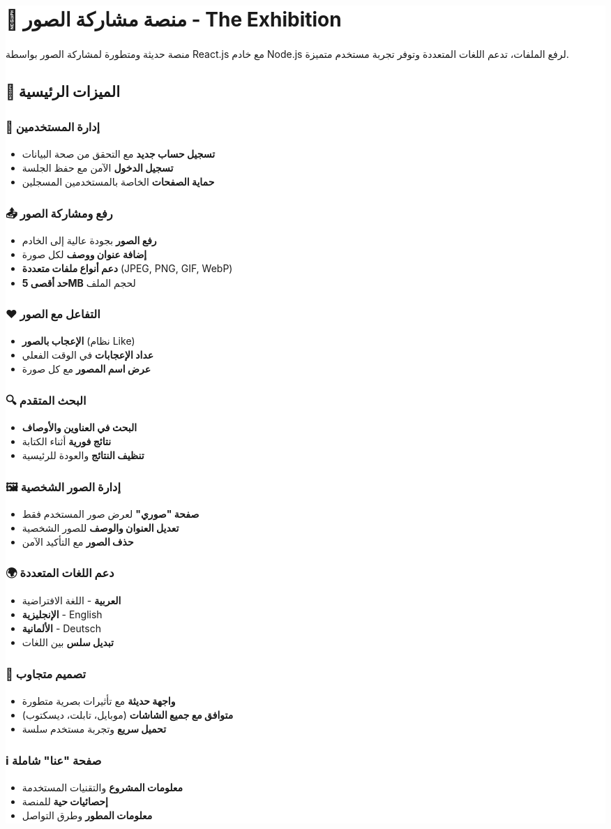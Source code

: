 # 📸 منصة مشاركة الصور - The Exhibition

منصة حديثة ومتطورة لمشاركة الصور بواسطة React.js مع خادم Node.js لرفع الملفات، تدعم اللغات المتعددة وتوفر تجربة مستخدم متميزة.

## 🚀 الميزات الرئيسية

### 🔐 إدارة المستخدمين
- **تسجيل حساب جديد** مع التحقق من صحة البيانات
- **تسجيل الدخول** الآمن مع حفظ الجلسة
- **حماية الصفحات** الخاصة بالمستخدمين المسجلين

### 📤 رفع ومشاركة الصور
- **رفع الصور** بجودة عالية إلى الخادم
- **إضافة عنوان ووصف** لكل صورة
- **دعم أنواع ملفات متعددة** (JPEG, PNG, GIF, WebP)
- **حد أقصى 5MB** لحجم الملف

### ❤️ التفاعل مع الصور
- **الإعجاب بالصور** (نظام Like)
- **عداد الإعجابات** في الوقت الفعلي
- **عرض اسم المصور** مع كل صورة

### 🔍 البحث المتقدم
- **البحث في العناوين والأوصاف**
- **نتائج فورية** أثناء الكتابة
- **تنظيف النتائج** والعودة للرئيسية

### 🖼️ إدارة الصور الشخصية
- **صفحة "صوري"** لعرض صور المستخدم فقط
- **تعديل العنوان والوصف** للصور الشخصية
- **حذف الصور** مع التأكيد الآمن

### 🌍 دعم اللغات المتعددة
- **العربية** - اللغة الافتراضية
- **الإنجليزية** - English
- **الألمانية** - Deutsch
- **تبديل سلس** بين اللغات

### 📱 تصميم متجاوب
- **واجهة حديثة** مع تأثيرات بصرية متطورة
- **متوافق مع جميع الشاشات** (موبايل، تابلت، ديسكتوب)
- **تحميل سريع** وتجربة مستخدم سلسة

### ℹ️ صفحة "عنا" شاملة
- **معلومات المشروع** والتقنيات المستخدمة
- **إحصائيات حية** للمنصة
- **معلومات المطور** وطرق التواصل
